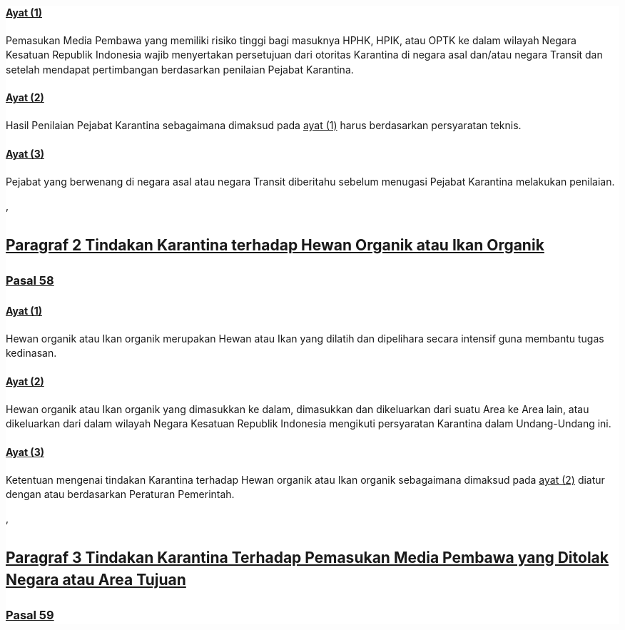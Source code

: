 #### [Ayat (1)](http://example.org/legal/peraturan/uu/2019/21/pasal/0057/versi/20191018/ayat/0001)
Pemasukan Media Pembawa yang memiliki risiko tinggi bagi masuknya HPHK, HPIK, atau OPTK ke dalam wilayah Negara Kesatuan Republik Indonesia wajib menyertakan persetujuan dari otoritas Karantina di negara asal dan/atau negara Transit dan setelah mendapat pertimbangan berdasarkan penilaian Pejabat Karantina.

#### [Ayat (2)](http://example.org/legal/peraturan/uu/2019/21/pasal/0057/versi/20191018/ayat/0002)
Hasil Penilaian Pejabat Karantina sebagaimana dimaksud pada [ayat (1)](http://example.org/legal/peraturan/uu/2019/21/pasal/0057/versi/20191018/ayat/0001) harus berdasarkan persyaratan teknis.

#### [Ayat (3)](http://example.org/legal/peraturan/uu/2019/21/pasal/0057/versi/20191018/ayat/0003)
Pejabat yang berwenang di negara asal atau negara Transit diberitahu sebelum menugasi Pejabat Karantina melakukan penilaian.

,
## [Paragraf 2 Tindakan Karantina terhadap Hewan Organik atau Ikan Organik](http://example.org/legal/peraturan/uu/2019/21/bab/0002/bagian/0004/paragraf/0002)

### [Pasal 58](http://example.org/legal/peraturan/uu/2019/21/pasal/0058)

#### [Ayat (1)](http://example.org/legal/peraturan/uu/2019/21/pasal/0058/versi/20191018/ayat/0001)
Hewan organik atau Ikan organik merupakan Hewan atau Ikan yang dilatih dan dipelihara secara intensif guna membantu tugas kedinasan.

#### [Ayat (2)](http://example.org/legal/peraturan/uu/2019/21/pasal/0058/versi/20191018/ayat/0002)
Hewan organik atau Ikan organik yang dimasukkan ke dalam, dimasukkan dan dikeluarkan dari suatu Area ke Area lain, atau dikeluarkan dari dalam wilayah Negara Kesatuan Republik Indonesia mengikuti persyaratan Karantina dalam Undang-Undang ini.

#### [Ayat (3)](http://example.org/legal/peraturan/uu/2019/21/pasal/0058/versi/20191018/ayat/0003)
Ketentuan mengenai tindakan Karantina terhadap Hewan organik atau Ikan organik sebagaimana dimaksud pada [ayat (2)](http://example.org/legal/peraturan/uu/2019/21/pasal/0058/versi/20191018/ayat/0002) diatur dengan atau berdasarkan Peraturan Pemerintah.

,
## [Paragraf 3 Tindakan Karantina Terhadap Pemasukan Media Pembawa yang Ditolak Negara atau Area Tujuan](http://example.org/legal/peraturan/uu/2019/21/bab/0002/bagian/0004/paragraf/0003)

### [Pasal 59](http://example.org/legal/peraturan/uu/2019/21/pasal/0059)
